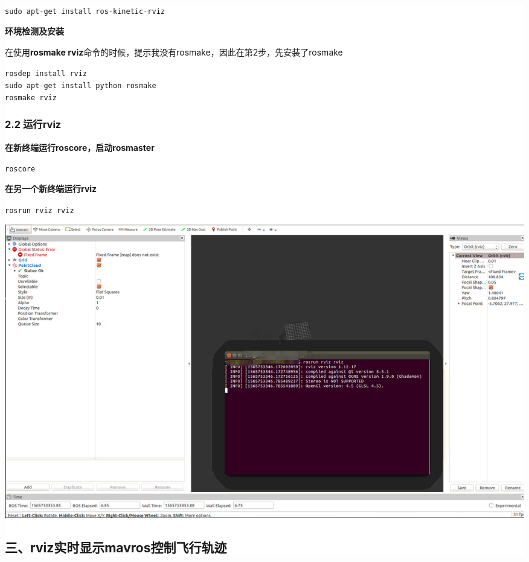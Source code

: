 ```python
sudo apt-get install ros-kinetic-rviz
```

**环境检测及安装**

在使用**rosmake rviz**命令的时候，提示我没有rosmake，因此在第2步，先安装了rosmake

```python
rosdep install rviz
sudo apt-get install python-rosmake
rosmake rviz
```

### 2.2 运行rviz

**在新终端运行roscore，启动rosmaster**

```python
roscore
```

**在另一个新终端运行rviz**

```python
rosrun rviz rviz
```

![](初始Airsim（五）之PX4、Mavros控制/2.png)

## 三、rviz实时显示mavros控制飞行轨迹
